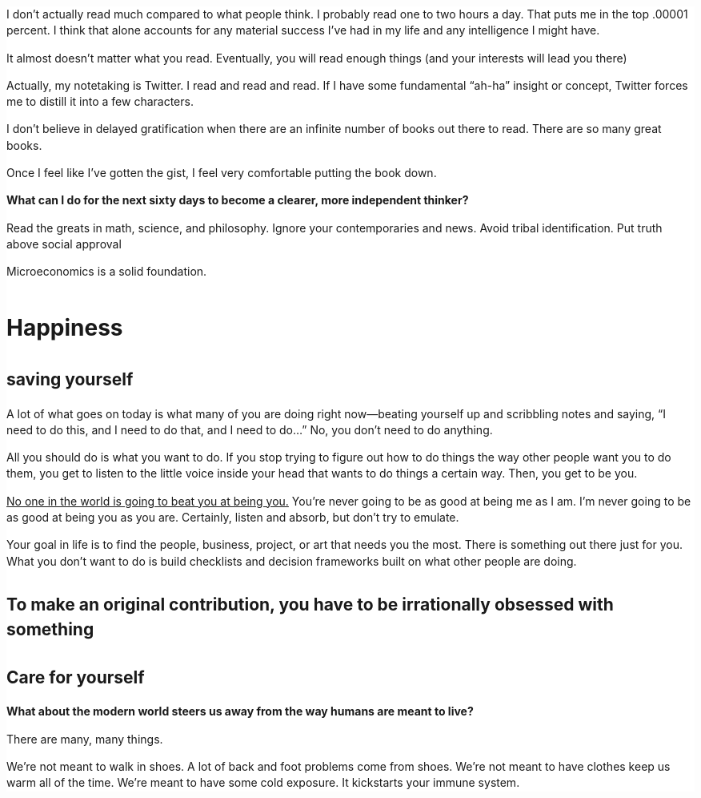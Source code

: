 I don’t actually read much compared to what people think. I probably read one to two hours a day. That puts me in the top .00001 percent. I think that alone accounts for any material success I’ve had in my life and any intelligence I might have.

It almost doesn’t matter what you read. Eventually, you will read enough things (and your interests will lead you there)

Actually, my notetaking is Twitter. I read and read and read. If I have some fundamental “ah-ha” insight or concept, Twitter forces me to distill it into a few characters.

I don’t believe in delayed gratification when there are an infinite number of books out there to read. There are so many great books.

Once I feel like I’ve gotten the gist, I feel very comfortable putting the book down.

**What can I do for the next sixty days to become a clearer, more independent thinker?**

Read the greats in math, science, and philosophy. Ignore your contemporaries and news. Avoid tribal identification. Put truth above social approval

Microeconomics is a solid foundation.

# Happiness
## saving yourself
A lot of what goes on today is what many of you are doing right now—beating yourself up and scribbling notes and saying, “I need to do this, and I need to do that, and I need to do…” No, you don’t need to do anything.

All you should do is what you want to do. If you stop trying to figure out how to do things the way other people want you to do them, you get to listen to the little voice inside your head that wants to do things a certain way. Then, you get to be you.

[No one in the world is going to beat you at being you.](https://ctt.ac/Do3hG) You’re never going to be as good at being me as I am. I’m never going to be as good at being you as you are. Certainly, listen and absorb, but don’t try to emulate.

Your goal in life is to find the people, business, project, or art that needs you the most. There is something out there just for you. What you don’t want to do is build checklists and decision frameworks built on what other people are doing.


## To make an original contribution, you have to be irrationally obsessed with something


## Care for yourself
**What about the modern world steers us away from the way humans are meant to live?**

There are many, many things.

We’re not meant to walk in shoes. A lot of back and foot problems come from shoes. We’re not meant to have clothes keep us warm all of the time. We’re meant to have some cold exposure. It kickstarts your immune system.
